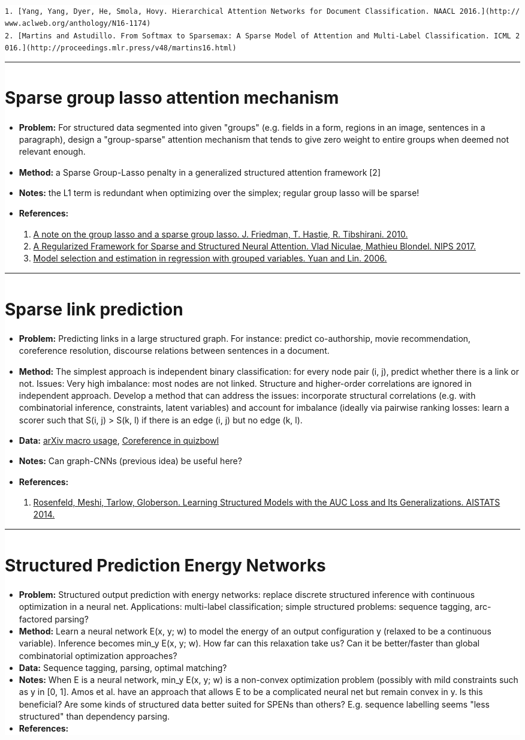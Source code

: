     1. [Yang, Yang, Dyer, He, Smola, Hovy. Hierarchical Attention Networks for Document Classification. NAACL 2016.](http://www.aclweb.org/anthology/N16-1174)  
    2. [Martins and Astudillo. From Softmax to Sparsemax: A Sparse Model of Attention and Multi-Label Classification. ICML 2016.](http://proceedings.mlr.press/v48/martins16.html)

---

# Sparse group lasso attention mechanism

- **Problem:** For structured data segmented into given "groups" (e.g. fields in a form, regions in an image, sentences in a paragraph), design a "group-sparse" attention mechanism that tends to give zero weight to entire groups when deemed not relevant enough.
- **Method:** a Sparse Group-Lasso penalty in a generalized structured attention framework [2]
- **Notes:** the L1 term is redundant when optimizing over the simplex; regular group lasso will be sparse!
- **References:**

    1. [A note on the group lasso and a sparse group lasso. J. Friedman, T. Hastie, R. Tibshirani. 2010.](https://arxiv.org/abs/1001.0736)  
    2. [A Regularized Framework for Sparse and Structured Neural Attention. Vlad Niculae, Mathieu Blondel. NIPS 2017.](https://papers.nips.cc/paper/6926-a-regularized-framework-for-sparse-and-structured-neural-attention.pdf)  
    3. [Model selection and estimation in regression with grouped variables. Yuan and Lin. 2006.](https://www.stat.wisc.edu/~myuan/papers/glasso.final.pdf)

---

# Sparse link prediction

- **Problem:** Predicting links in a large structured graph. For instance: predict co-authorship, movie recommendation, coreference resolution, discourse relations between sentences in a document.
- **Method:** The simplest approach is independent binary classification: for every node pair (i, j), predict whether there is a link or not. Issues: Very high imbalance: most nodes are not linked.
Structure and higher-order correlations are ignored in independent approach. Develop a method that can address the issues: incorporate structural correlations (e.g. with combinatorial inference, constraints, latent variables) and account for imbalance (ideally via pairwise ranking losses: learn a scorer such that S(i, j) > S(k, l) if there is an edge (i, j) but no edge (k, l).
- **Data:** [arXiv macro usage](https://github.com/CornellNLP/Macros), [Coreference in quizbowl](https://www.cs.umd.edu/~aguha/qbcoreference)
- **Notes:** Can graph-CNNs (previous idea) be useful here?
- **References:**

    1. [Rosenfeld, Meshi, Tarlow, Globerson. Learning Structured Models with the AUC Loss and Its Generalizations. AISTATS 2014.](http://ttic.uchicago.edu/~meshi/papers/structAUC_aistats14.pdf)

---

# Structured Prediction Energy Networks

- **Problem:** Structured output prediction with energy networks: replace discrete structured inference with continuous optimization in a neural net. Applications: multi-label classification; simple structured problems: sequence tagging, arc-factored parsing?
- **Method:** Learn a neural network E(x, y; w) to model the energy of an output configuration y (relaxed to be a continuous variable). Inference becomes min_y E(x, y; w). How far can this relaxation take us? Can it be better/faster than global combinatorial optimization approaches?
- **Data:** Sequence tagging, parsing, optimal matching?
- **Notes:** When E is a neural network, min_y E(x, y; w) is a non-convex optimization problem (possibly with mild constraints such as y in [0, 1]. Amos et al. have an approach that allows E to be a complicated neural net but remain convex in y. Is this beneficial? Are some kinds of structured data better suited for SPENs than others? E.g. sequence labelling seems "less structured" than dependency parsing.
- **References:**
